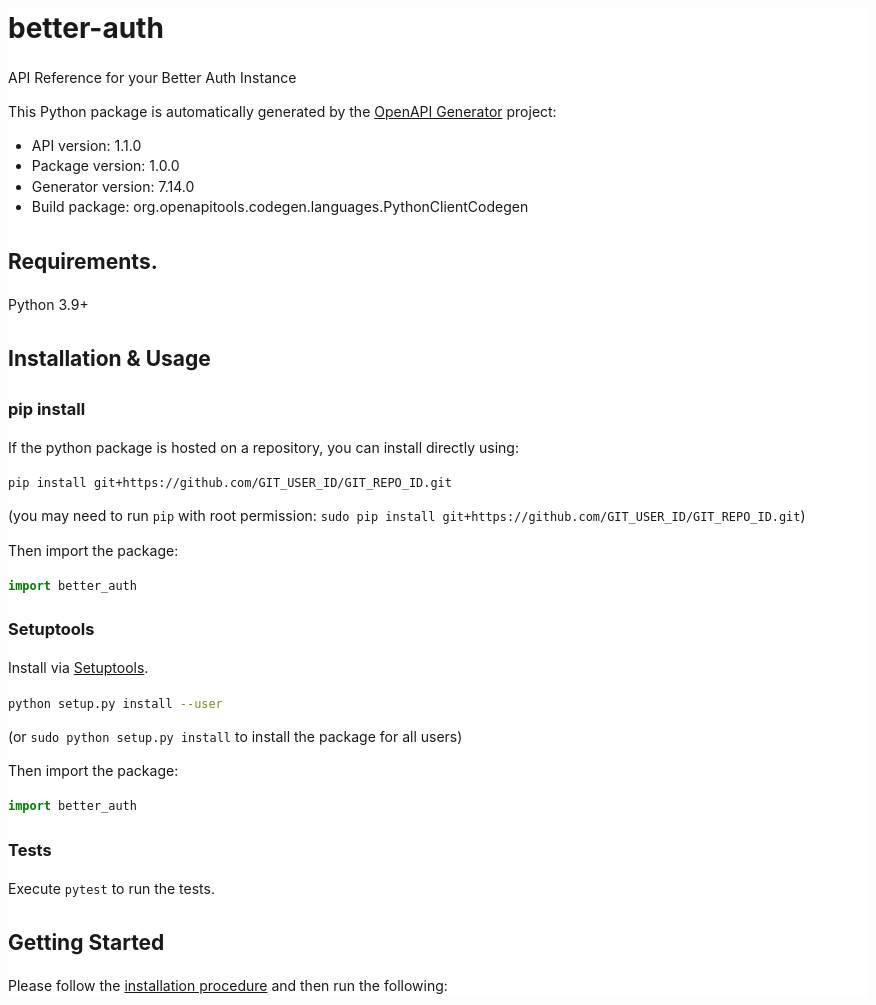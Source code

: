 # better-auth
API Reference for your Better Auth Instance

This Python package is automatically generated by the [OpenAPI Generator](https://openapi-generator.tech) project:

- API version: 1.1.0
- Package version: 1.0.0
- Generator version: 7.14.0
- Build package: org.openapitools.codegen.languages.PythonClientCodegen

## Requirements.

Python 3.9+

## Installation & Usage
### pip install

If the python package is hosted on a repository, you can install directly using:

```sh
pip install git+https://github.com/GIT_USER_ID/GIT_REPO_ID.git
```
(you may need to run `pip` with root permission: `sudo pip install git+https://github.com/GIT_USER_ID/GIT_REPO_ID.git`)

Then import the package:
```python
import better_auth
```

### Setuptools

Install via [Setuptools](http://pypi.python.org/pypi/setuptools).

```sh
python setup.py install --user
```
(or `sudo python setup.py install` to install the package for all users)

Then import the package:
```python
import better_auth
```

### Tests

Execute `pytest` to run the tests.

## Getting Started

Please follow the [installation procedure](#installation--usage) and then run the following:
